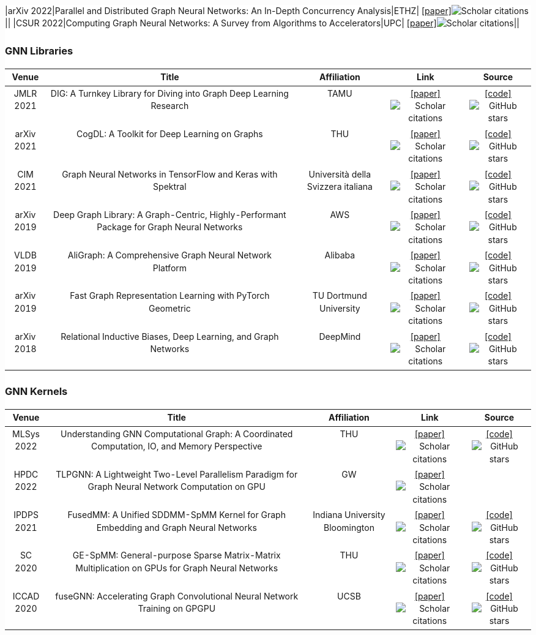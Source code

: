 |arXiv 2022|Parallel and Distributed Graph Neural Networks: An In-Depth Concurrency Analysis|ETHZ| [[paper]](https://arxiv.org/abs/2205.09702)![Scholar citations](https://img.shields.io/badge/Citations-29-_.svg?logo=google-scholar&labelColor=4f4f4f&color=3388ee)||
|CSUR 2022|Computing Graph Neural Networks: A Survey from Algorithms to Accelerators|UPC| [[paper]](https://dl.acm.org/doi/10.1145/3477141)![Scholar citations](https://img.shields.io/badge/Citations-201-_.svg?logo=google-scholar&labelColor=4f4f4f&color=3388ee)||
### GNN Libraries
| Venue | Title | Affiliation | &nbsp;&nbsp;&nbsp;&nbsp;&nbsp;&nbsp;Link&nbsp;&nbsp;&nbsp;&nbsp;&nbsp;&nbsp; | &nbsp;&nbsp;Source&nbsp;&nbsp; |
| :---: | :---: | :---------: | :---: | :----: |
|JMLR 2021|DIG: A Turnkey Library for Diving into Graph Deep Learning Research|TAMU| [[paper]](https://arxiv.org/abs/2103.12608)![Scholar citations](https://img.shields.io/badge/Citations-83-_.svg?logo=google-scholar&labelColor=4f4f4f&color=3388ee)| [[code]](https://github.com/divelab/DIG)![GitHub stars](https://img.shields.io/github/stars/divelab/DIG.svg?logo=github&label=Stars)|
|arXiv 2021|CogDL: A Toolkit for Deep Learning on Graphs|THU| [[paper]](https://arxiv.org/abs/2103.00959)![Scholar citations](https://img.shields.io/badge/Citations-15-_.svg?logo=google-scholar&labelColor=4f4f4f&color=3388ee)| [[code]](https://github.com/THUDM/cogdl)![GitHub stars](https://img.shields.io/github/stars/THUDM/cogdl.svg?logo=github&label=Stars)|
|CIM 2021|Graph Neural Networks in TensorFlow and Keras with Spektral|Università della Svizzera italiana| [[paper]](https://arxiv.org/abs/2006.12138)![Scholar citations](https://img.shields.io/badge/Citations-257-_.svg?logo=google-scholar&labelColor=4f4f4f&color=3388ee)| [[code]](https://github.com/danielegrattarola/spektral)![GitHub stars](https://img.shields.io/github/stars/danielegrattarola/spektral.svg?logo=github&label=Stars)|
|arXiv 2019|Deep Graph Library: A Graph-Centric, Highly-Performant Package for Graph Neural Networks|AWS| [[paper]](https://arxiv.org/abs/1909.01315)![Scholar citations](https://img.shields.io/badge/Citations-1.1k-_.svg?logo=google-scholar&labelColor=4f4f4f&color=3388ee)| [[code]](https://github.com/dmlc/dgl)![GitHub stars](https://img.shields.io/github/stars/dmlc/dgl.svg?logo=github&label=Stars)|
|VLDB 2019|AliGraph: A Comprehensive Graph Neural Network Platform|Alibaba| [[paper]](https://dl.acm.org/doi/pdf/10.14778/3352063.3352127)![Scholar citations](https://img.shields.io/badge/Citations-262-_.svg?logo=google-scholar&labelColor=4f4f4f&color=3388ee)| [[code]](https://github.com/alibaba/graph-learn)![GitHub stars](https://img.shields.io/github/stars/alibaba/graph-learn.svg?logo=github&label=Stars)|
|arXiv 2019|Fast Graph Representation Learning with PyTorch Geometric|TU Dortmund University| [[paper]](https://arxiv.org/abs/1903.02428)![Scholar citations](https://img.shields.io/badge/Citations-3.9k-_.svg?logo=google-scholar&labelColor=4f4f4f&color=3388ee)| [[code]](https://github.com/rusty1s/pytorch_geometric)![GitHub stars](https://img.shields.io/github/stars/rusty1s/pytorch_geometric.svg?logo=github&label=Stars)|
|arXiv 2018|Relational Inductive Biases, Deep Learning, and Graph Networks|DeepMind| [[paper]](https://arxiv.org/abs/1806.01261)![Scholar citations](https://img.shields.io/badge/Citations-3.4k-_.svg?logo=google-scholar&labelColor=4f4f4f&color=3388ee)| [[code]](https://github.com/deepmind/graph_nets)![GitHub stars](https://img.shields.io/github/stars/deepmind/graph_nets.svg?logo=github&label=Stars)|
### GNN Kernels
| Venue | Title | Affiliation | &nbsp;&nbsp;&nbsp;&nbsp;&nbsp;&nbsp;Link&nbsp;&nbsp;&nbsp;&nbsp;&nbsp;&nbsp; | &nbsp;&nbsp;Source&nbsp;&nbsp; |
| :---: | :---: | :---------: | :---: | :----: |
|MLSys 2022|Understanding GNN Computational Graph: A Coordinated Computation, IO, and Memory Perspective|THU| [[paper]](https://proceedings.mlsys.org/paper/2022/file/9a1158154dfa42caddbd0694a4e9bdc8-Paper.pdf)![Scholar citations](https://img.shields.io/badge/Citations-35-_.svg?logo=google-scholar&labelColor=4f4f4f&color=3388ee)| [[code]](https://github.com/dgSPARSE/dgNN)![GitHub stars](https://img.shields.io/github/stars/dgSPARSE/dgNN.svg?logo=github&label=Stars)|
|HPDC 2022|TLPGNN: A Lightweight Two-Level Parallelism Paradigm for Graph Neural Network Computation on GPU|GW| [[paper]](https://dl.acm.org/doi/abs/10.1145/3502181.3531467)![Scholar citations](https://img.shields.io/badge/Citations-16-_.svg?logo=google-scholar&labelColor=4f4f4f&color=3388ee)||
|IPDPS 2021|FusedMM: A Unified SDDMM-SpMM Kernel for Graph Embedding and Graph Neural Networks|Indiana University Bloomington| [[paper]](https://arxiv.org/abs/2011.06391)![Scholar citations](https://img.shields.io/badge/Citations-38-_.svg?logo=google-scholar&labelColor=4f4f4f&color=3388ee)| [[code]](https://github.com/HipGraph/FusedMM)![GitHub stars](https://img.shields.io/github/stars/HipGraph/FusedMM.svg?logo=github&label=Stars)|
|SC 2020|GE-SpMM: General-purpose Sparse Matrix-Matrix Multiplication on GPUs for Graph Neural Networks|THU| [[paper]](https://arxiv.org/abs/2007.03179)![Scholar citations](https://img.shields.io/badge/Citations-91-_.svg?logo=google-scholar&labelColor=4f4f4f&color=3388ee)| [[code]](https://github.com/hgyhungry/ge-spmm)![GitHub stars](https://img.shields.io/github/stars/hgyhungry/ge-spmm.svg?logo=github&label=Stars)|
|ICCAD 2020|fuseGNN: Accelerating Graph Convolutional Neural Network Training on GPGPU|UCSB| [[paper]](https://seal.ece.ucsb.edu/sites/default/files/publications/fusegcn_camera_ready_.pdf)![Scholar citations](https://img.shields.io/badge/Citations-19-_.svg?logo=google-scholar&labelColor=4f4f4f&color=3388ee)| [[code]](https://github.com/apuaaChen/gcnLib)![GitHub stars](https://img.shields.io/github/stars/apuaaChen/gcnLib.svg?logo=github&label=Stars)|